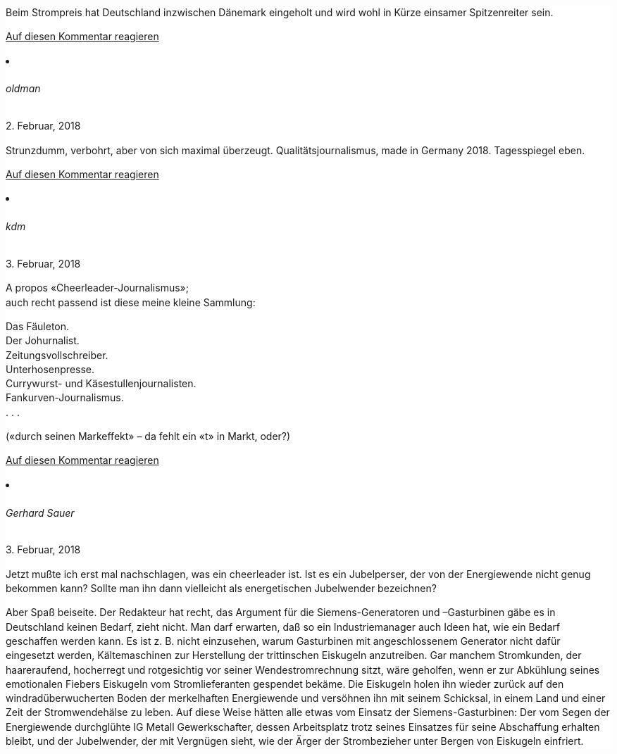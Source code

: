 

Beim Strompreis hat Deutschland inzwischen Dänemark eingeholt und wird wohl in Kürze einsamer Spitzenreiter sein.

<a rel="nofollow" class="comment-reply-link" href="#comment-1344" data-commentid="1344" data-postid="6131" data-belowelement="comment-1344" data-respondelement="respond" data-replyto="Antworte auf Horst-Dieter Schulz" aria-label="Antworte auf Horst-Dieter Schulz">Auf diesen Kommentar reagieren</a> 


</li>
<li class="comment odd alt thread-odd thread-alt depth-1 clearfix" id="li-comment-1345">
<h6 class="author">oldman</h6> <span class="date">2. Februar, 2018</span>



Strunzdumm, verbohrt, aber von sich maximal überzeugt. Qualitätsjournalismus, made in Germany 2018. Tagesspiegel eben.

<a rel="nofollow" class="comment-reply-link" href="#comment-1345" data-commentid="1345" data-postid="6131" data-belowelement="comment-1345" data-respondelement="respond" data-replyto="Antworte auf oldman" aria-label="Antworte auf oldman">Auf diesen Kommentar reagieren</a> 


</li>
<li class="comment even thread-even depth-1 clearfix" id="li-comment-1347">
<h6 class="author">kdm</h6> <span class="date">3. Februar, 2018</span>



A propos «Cheerleader-Journalismus»;<br>
auch recht passend ist diese meine kleine Sammlung:

Das Fäuleton.<br>
Der Johurnalist.<br>
Zeitungsvollschreiber.<br>
Unterhosenpresse.<br>
Currywurst- und Käsestullenjournalisten.<br>
Fankurven-Journalismus.<br>
. . . 

(«durch seinen Markeffekt» &#8211; da fehlt ein «t» in Markt, oder?)

<a rel="nofollow" class="comment-reply-link" href="#comment-1347" data-commentid="1347" data-postid="6131" data-belowelement="comment-1347" data-respondelement="respond" data-replyto="Antworte auf kdm" aria-label="Antworte auf kdm">Auf diesen Kommentar reagieren</a> 


</li>
<li class="comment odd alt thread-odd thread-alt depth-1 clearfix" id="li-comment-1349">
<h6 class="author">Gerhard Sauer</h6> <span class="date">3. Februar, 2018</span>



Jetzt mußte ich erst mal nachschlagen, was ein cheerleader ist. Ist es ein Jubelperser, der von der Energiewende nicht genug bekommen kann? Sollte man ihn dann vielleicht als energetischen Jubelwender bezeichnen? 

Aber Spaß beiseite. Der Redakteur hat recht, das Argument für die Siemens-Generatoren und –Gasturbinen gäbe es in Deutschland keinen Bedarf, zieht nicht. Man darf erwarten, daß so ein Industriemanager auch Ideen hat, wie ein Bedarf geschaffen werden kann. Es ist z. B. nicht einzusehen, warum Gasturbinen mit angeschlossenem Generator nicht dafür eingesetzt werden, Kältemaschinen zur Herstellung der trittinschen Eiskugeln anzutreiben. Gar manchem Stromkunden, der haareraufend, hocherregt und rotgesichtig vor seiner Wendestromrechnung sitzt, wäre geholfen, wenn er zur Abkühlung seines emotionalen Fiebers Eiskugeln vom Stromlieferanten gespendet bekäme. Die Eiskugeln holen ihn wieder zurück auf den windradüberwucherten Boden der merkelhaften Energiewende und versöhnen ihn mit seinem Schicksal, in einem Land und einer Zeit der Stromwendehälse zu leben. Auf diese Weise hätten alle etwas vom Einsatz der Siemens-Gasturbinen: Der vom Segen der Energiewende durchglühte IG Metall Gewerkschafter, dessen Arbeitsplatz trotz seines Einsatzes für seine Abschaffung erhalten bleibt, und der Jubelwender, der mit Vergnügen sieht, wie der Ärger der Strombezieher unter Bergen von Eiskugeln einfriert.
